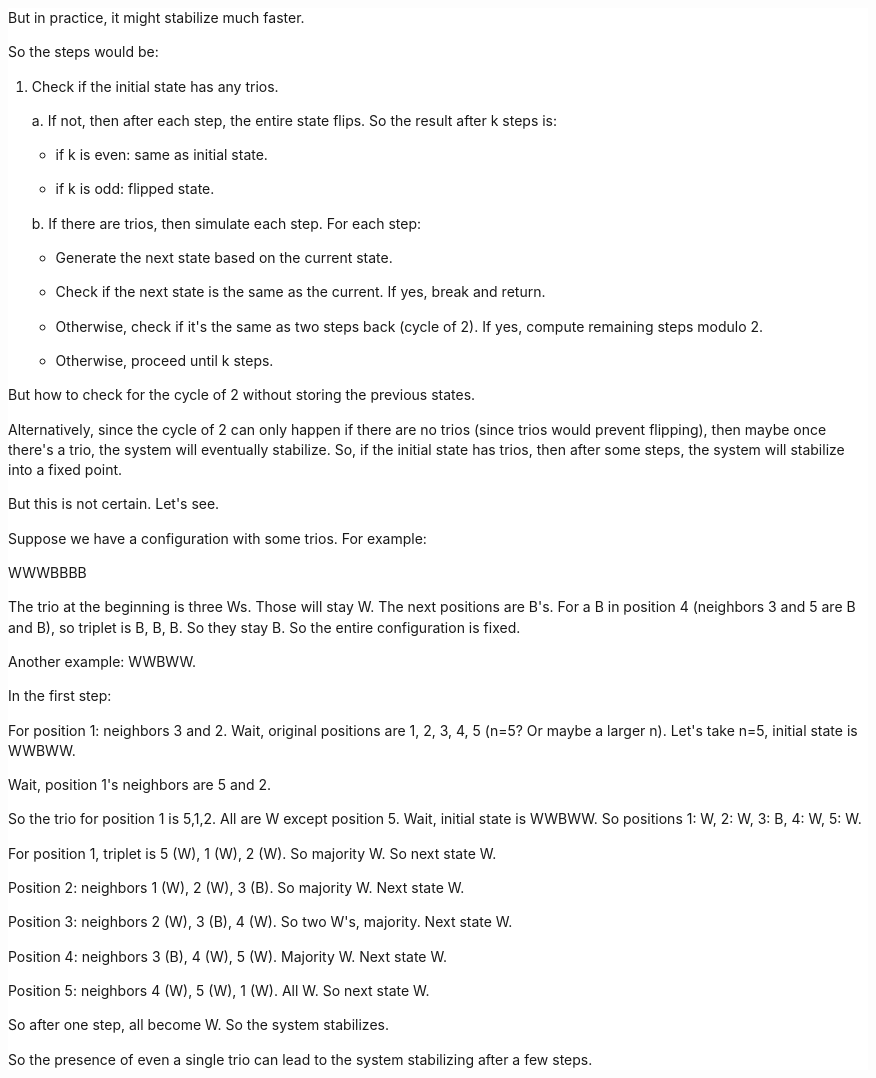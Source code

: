 But in practice, it might stabilize much faster. 

So the steps would be:

1. Check if the initial state has any trios. 

   a. If not, then after each step, the entire state flips. So the result after k steps is:

      - if k is even: same as initial state.

      - if k is odd: flipped state.

   b. If there are trios, then simulate each step. For each step:

      - Generate the next state based on the current state. 

      - Check if the next state is the same as the current. If yes, break and return.

      - Otherwise, check if it's the same as two steps back (cycle of 2). If yes, compute remaining steps modulo 2.

      - Otherwise, proceed until k steps. 

But how to check for the cycle of 2 without storing the previous states. 

Alternatively, since the cycle of 2 can only happen if there are no trios (since trios would prevent flipping), then maybe once there's a trio, the system will eventually stabilize. So, if the initial state has trios, then after some steps, the system will stabilize into a fixed point. 

But this is not certain. Let's see. 

Suppose we have a configuration with some trios. For example:

WWWBBBB

The trio at the beginning is three Ws. Those will stay W. The next positions are B's. For a B in position 4 (neighbors 3 and 5 are B and B), so triplet is B, B, B. So they stay B. So the entire configuration is fixed. 

Another example: WWBWW. 

In the first step:

For position 1: neighbors 3 and 2. Wait, original positions are 1, 2, 3, 4, 5 (n=5? Or maybe a larger n). Let's take n=5, initial state is WWBWW. 

Wait, position 1's neighbors are 5 and 2. 

So the trio for position 1 is 5,1,2. All are W except position 5. Wait, initial state is WWBWW. So positions 1: W, 2: W, 3: B, 4: W, 5: W. 

For position 1, triplet is 5 (W), 1 (W), 2 (W). So majority W. So next state W. 

Position 2: neighbors 1 (W), 2 (W), 3 (B). So majority W. Next state W. 

Position 3: neighbors 2 (W), 3 (B), 4 (W). So two W's, majority. Next state W. 

Position 4: neighbors 3 (B), 4 (W), 5 (W). Majority W. Next state W. 

Position 5: neighbors 4 (W), 5 (W), 1 (W). All W. So next state W. 

So after one step, all become W. So the system stabilizes. 

So the presence of even a single trio can lead to the system stabilizing after a few steps. 
